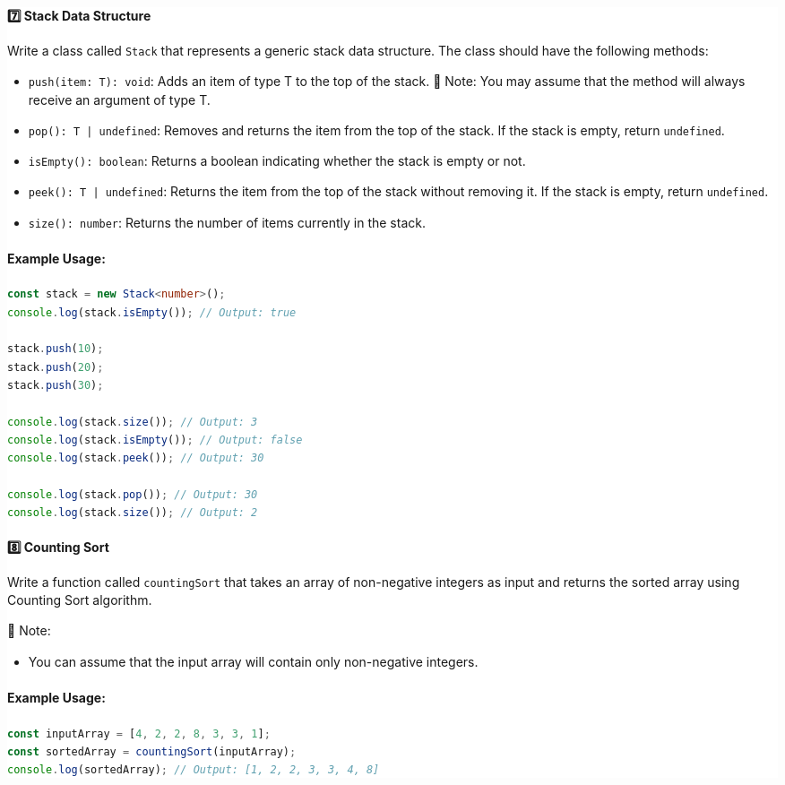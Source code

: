 #### 7️⃣ Stack Data Structure

Write a class called `Stack` that represents a generic stack data structure. The class should have the following methods:

- `push(item: T): void`: Adds an item of type T to the top of the stack. 📝 Note: You may assume that the method will always receive an argument of type T.

- `pop(): T | undefined`: Removes and returns the item from the top of the stack. If the stack is empty, return `undefined`.

- `isEmpty(): boolean`: Returns a boolean indicating whether the stack is empty or not.

- `peek(): T | undefined`: Returns the item from the top of the stack without removing it. If the stack is empty, return `undefined`.

- `size(): number`: Returns the number of items currently in the stack.

#### Example Usage:

```TypeScript
const stack = new Stack<number>();
console.log(stack.isEmpty()); // Output: true

stack.push(10);
stack.push(20);
stack.push(30);

console.log(stack.size()); // Output: 3
console.log(stack.isEmpty()); // Output: false
console.log(stack.peek()); // Output: 30

console.log(stack.pop()); // Output: 30
console.log(stack.size()); // Output: 2
```

#### 8️⃣ Counting Sort

Write a function called `countingSort` that takes an array of non-negative integers as input and returns the sorted array using Counting Sort algorithm.

📝 Note:

- You can assume that the input array will contain only non-negative integers.

#### Example Usage:

```TypeScript
const inputArray = [4, 2, 2, 8, 3, 3, 1];
const sortedArray = countingSort(inputArray);
console.log(sortedArray); // Output: [1, 2, 2, 3, 3, 4, 8]
```
